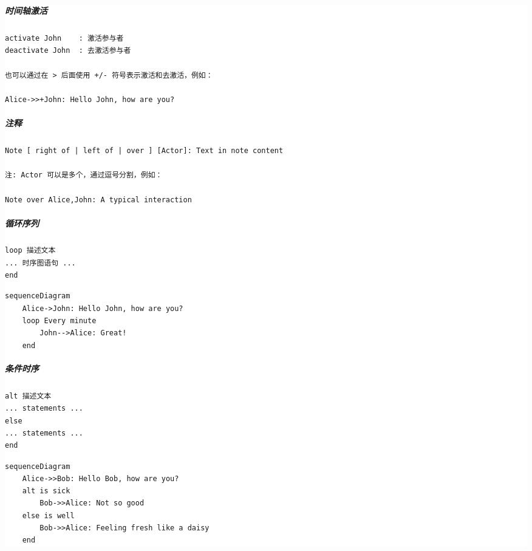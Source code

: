 

##### 时间轴激活

```
activate John    : 激活参与者
deactivate John  : 去激活参与者

也可以通过在 > 后面使用 +/- 符号表示激活和去激活，例如：

Alice->>+John: Hello John, how are you?
```



##### 注释

```
Note [ right of | left of | over ] [Actor]: Text in note content

注: Actor 可以是多个，通过逗号分割，例如：

Note over Alice,John: A typical interaction
```



##### 循环序列

```
loop 描述文本
... 时序图语句 ...
end
```

```mermaid
sequenceDiagram
    Alice->John: Hello John, how are you?
    loop Every minute
        John-->Alice: Great!
    end
```



##### 条件时序

```
alt 描述文本
... statements ...
else
... statements ...
end
```

```mermaid
sequenceDiagram
    Alice->>Bob: Hello Bob, how are you?
    alt is sick
        Bob->>Alice: Not so good
    else is well
        Bob->>Alice: Feeling fresh like a daisy
    end
```
